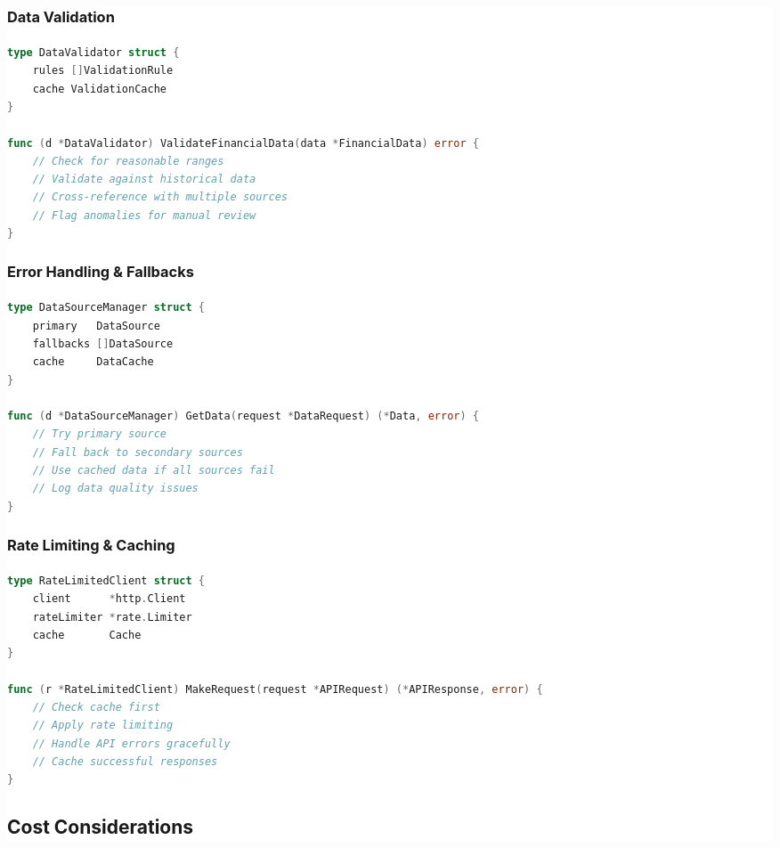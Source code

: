 ### **Data Validation**

```go
type DataValidator struct {
    rules []ValidationRule
    cache ValidationCache
}

func (d *DataValidator) ValidateFinancialData(data *FinancialData) error {
    // Check for reasonable ranges
    // Validate against historical data
    // Cross-reference with multiple sources
    // Flag anomalies for manual review
}
```

### **Error Handling & Fallbacks**

```go
type DataSourceManager struct {
    primary   DataSource
    fallbacks []DataSource
    cache     DataCache
}

func (d *DataSourceManager) GetData(request *DataRequest) (*Data, error) {
    // Try primary source
    // Fall back to secondary sources
    // Use cached data if all sources fail
    // Log data quality issues
}
```

### **Rate Limiting & Caching**

```go
type RateLimitedClient struct {
    client      *http.Client
    rateLimiter *rate.Limiter
    cache       Cache
}

func (r *RateLimitedClient) MakeRequest(request *APIRequest) (*APIResponse, error) {
    // Check cache first
    // Apply rate limiting
    // Handle API errors gracefully
    // Cache successful responses
}
```

## Cost Considerations
